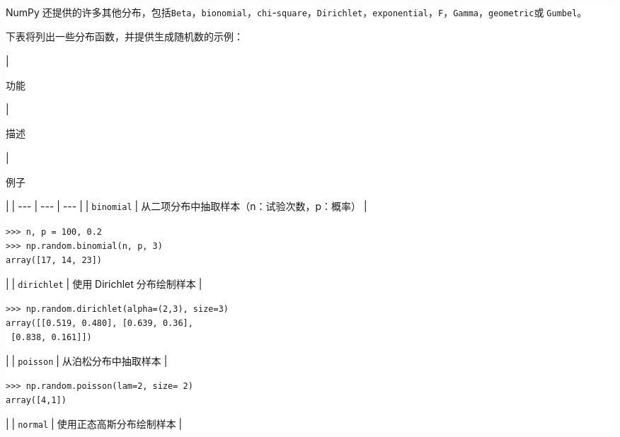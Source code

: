 NumPy 还提供的许多其他分布，包括`Beta`，`bionomial`，`chi`-`square`，`Dirichlet`，`exponential`，`F`，`Gamma`，`geometric`或 `Gumbel`。

下表将列出一些分布函数，并提供生成随机数的示例：

<colgroup class="calibre17"><col class="calibre18"> <col class="calibre18"> <col class="calibre18"></colgroup> 
| 

功能

 | 

描述

 | 

例子

 |
| --- | --- | --- |
| `binomial` | 从二项分布中抽取样本（n：试验次数，p：概率） | 

```pypy
>>> n, p = 100, 0.2
>>> np.random.binomial(n, p, 3)
array([17, 14, 23])

```

 |
| `dirichlet` | 使用 Dirichlet 分布绘制样本 | 

```pypy
>>> np.random.dirichlet(alpha=(2,3), size=3)
array([[0.519, 0.480], [0.639, 0.36],
 [0.838, 0.161]])

```

 |
| `poisson` | 从泊松分布中抽取样本 | 

```pypy
>>> np.random.poisson(lam=2, size= 2)
array([4,1])

```

 |
| `normal` | 使用正态高斯分布绘制样本 | 
